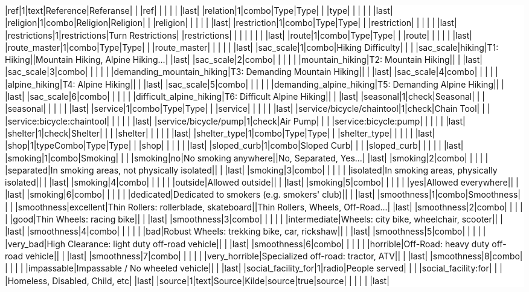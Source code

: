 |ref|1|text|Reference|Referanse| | |ref| | | | | |last|
|relation|1|combo|Type|Type| | |type| | | | | |last|
|religion|1|combo|Religion|Religion| | |religion| | | | | |last|
|restriction|1|combo|Type|Type| | |restriction| | | | | |last|
|restrictions|1|restrictions|Turn Restrictions| |restrictions| | | | | | | |last|
|route|1|combo|Type|Type| | |route| | | | | |last|
|route_master|1|combo|Type|Type| | |route_master| | | | | |last|
|sac_scale|1|combo|Hiking Difficulty| | | |sac_scale|hiking|T1: Hiking||Mountain Hiking, Alpine Hiking...| |last|
|sac_scale|2|combo| | | | | |mountain_hiking|T2: Mountain Hiking|| | |last|
|sac_scale|3|combo| | | | | |demanding_mountain_hiking|T3: Demanding Mountain Hiking|| | |last|
|sac_scale|4|combo| | | | | |alpine_hiking|T4: Alpine Hiking|| | |last|
|sac_scale|5|combo| | | | | |demanding_alpine_hiking|T5: Demanding Alpine Hiking|| | |last|
|sac_scale|6|combo| | | | | |difficult_alpine_hiking|T6: Difficult Alpine Hiking|| | |last|
|seasonal|1|check|Seasonal| | | |seasonal| | | | | |last|
|service|1|combo|Type|Type| | |service| | | | | |last|
|service/bicycle/chaintool|1|check|Chain Tool| | | |service:bicycle:chaintool| | | | | |last|
|service/bicycle/pump|1|check|Air Pump| | | |service:bicycle:pump| | | | | |last|
|shelter|1|check|Shelter| | | |shelter| | | | | |last|
|shelter_type|1|combo|Type|Type| | |shelter_type| | | | | |last|
|shop|1|typeCombo|Type|Type| | |shop| | | | | |last|
|sloped_curb|1|combo|Sloped Curb| | | |sloped_curb| | | | | |last|
|smoking|1|combo|Smoking| | | |smoking|no|No smoking anywhere||No, Separated, Yes...| |last|
|smoking|2|combo| | | | | |separated|In smoking areas, not physically isolated|| | |last|
|smoking|3|combo| | | | | |isolated|In smoking areas, physically isolated|| | |last|
|smoking|4|combo| | | | | |outside|Allowed outside|| | |last|
|smoking|5|combo| | | | | |yes|Allowed everywhere|| | |last|
|smoking|6|combo| | | | | |dedicated|Dedicated to smokers (e.g. smokers' club)|| | |last|
|smoothness|1|combo|Smoothness| | | |smoothness|excellent|Thin Rollers: rollerblade, skateboard||Thin Rollers, Wheels, Off-Road...| |last|
|smoothness|2|combo| | | | | |good|Thin Wheels: racing bike|| | |last|
|smoothness|3|combo| | | | | |intermediate|Wheels: city bike, wheelchair, scooter|| | |last|
|smoothness|4|combo| | | | | |bad|Robust Wheels: trekking bike, car, rickshaw|| | |last|
|smoothness|5|combo| | | | | |very_bad|High Clearance: light duty off-road vehicle|| | |last|
|smoothness|6|combo| | | | | |horrible|Off-Road: heavy duty off-road vehicle|| | |last|
|smoothness|7|combo| | | | | |very_horrible|Specialized off-road: tractor, ATV|| | |last|
|smoothness|8|combo| | | | | |impassable|Impassable / No wheeled vehicle|| | |last|
|social_facility_for|1|radio|People served| | | |social_facility:for| | | |Homeless, Disabled, Child, etc| |last|
|source|1|text|Source|Kilde|source|true|source| | | | | |last|